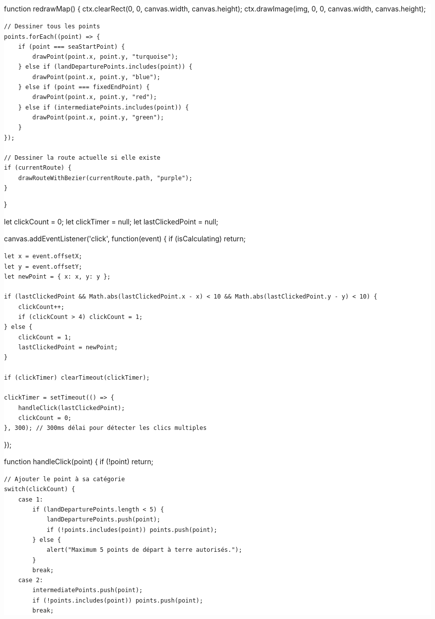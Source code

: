 function redrawMap() {
    ctx.clearRect(0, 0, canvas.width, canvas.height);
    ctx.drawImage(img, 0, 0, canvas.width, canvas.height);
    
    // Dessiner tous les points
    points.forEach((point) => {
        if (point === seaStartPoint) {
            drawPoint(point.x, point.y, "turquoise");
        } else if (landDeparturePoints.includes(point)) {
            drawPoint(point.x, point.y, "blue");
        } else if (point === fixedEndPoint) {
            drawPoint(point.x, point.y, "red");
        } else if (intermediatePoints.includes(point)) {
            drawPoint(point.x, point.y, "green");
        }
    });

    // Dessiner la route actuelle si elle existe
    if (currentRoute) {
        drawRouteWithBezier(currentRoute.path, "purple");
    }
}

let clickCount = 0;
let clickTimer = null;
let lastClickedPoint = null;

canvas.addEventListener('click', function(event) {
    if (isCalculating) return;

    let x = event.offsetX;
    let y = event.offsetY;
    let newPoint = { x: x, y: y };

    if (lastClickedPoint && Math.abs(lastClickedPoint.x - x) < 10 && Math.abs(lastClickedPoint.y - y) < 10) {
        clickCount++;
        if (clickCount > 4) clickCount = 1;
    } else {
        clickCount = 1;
        lastClickedPoint = newPoint;
    }
    
    if (clickTimer) clearTimeout(clickTimer);
    
    clickTimer = setTimeout(() => {
        handleClick(lastClickedPoint);
        clickCount = 0;
    }, 300); // 300ms délai pour détecter les clics multiples
});

function handleClick(point) {
    if (!point) return;

    // Ajouter le point à sa catégorie
    switch(clickCount) {
        case 1:
            if (landDeparturePoints.length < 5) {
                landDeparturePoints.push(point);
                if (!points.includes(point)) points.push(point);
            } else {
                alert("Maximum 5 points de départ à terre autorisés.");
            }
            break;
        case 2:
            intermediatePoints.push(point);
            if (!points.includes(point)) points.push(point);
            break;